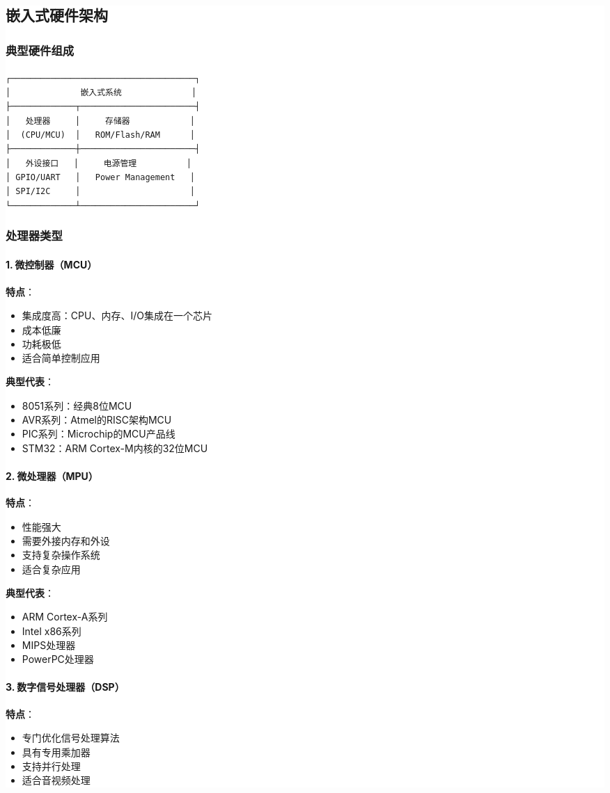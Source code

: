 ## 嵌入式硬件架构

### 典型硬件组成

```
┌─────────────────────────────────────┐
│              嵌入式系统              │
├─────────────┬───────────────────────┤
│   处理器     │     存储器            │
│  (CPU/MCU)  │   ROM/Flash/RAM      │
├─────────────┼───────────────────────┤
│   外设接口   │     电源管理          │
│ GPIO/UART   │   Power Management   │
│ SPI/I2C     │                      │
└─────────────┴───────────────────────┘
```

### 处理器类型

#### 1. 微控制器（MCU）

**特点**：
- 集成度高：CPU、内存、I/O集成在一个芯片
- 成本低廉
- 功耗极低
- 适合简单控制应用

**典型代表**：
- 8051系列：经典8位MCU
- AVR系列：Atmel的RISC架构MCU
- PIC系列：Microchip的MCU产品线
- STM32：ARM Cortex-M内核的32位MCU

#### 2. 微处理器（MPU）

**特点**：
- 性能强大
- 需要外接内存和外设
- 支持复杂操作系统
- 适合复杂应用

**典型代表**：
- ARM Cortex-A系列
- Intel x86系列
- MIPS处理器
- PowerPC处理器

#### 3. 数字信号处理器（DSP）

**特点**：
- 专门优化信号处理算法
- 具有专用乘加器
- 支持并行处理
- 适合音视频处理
